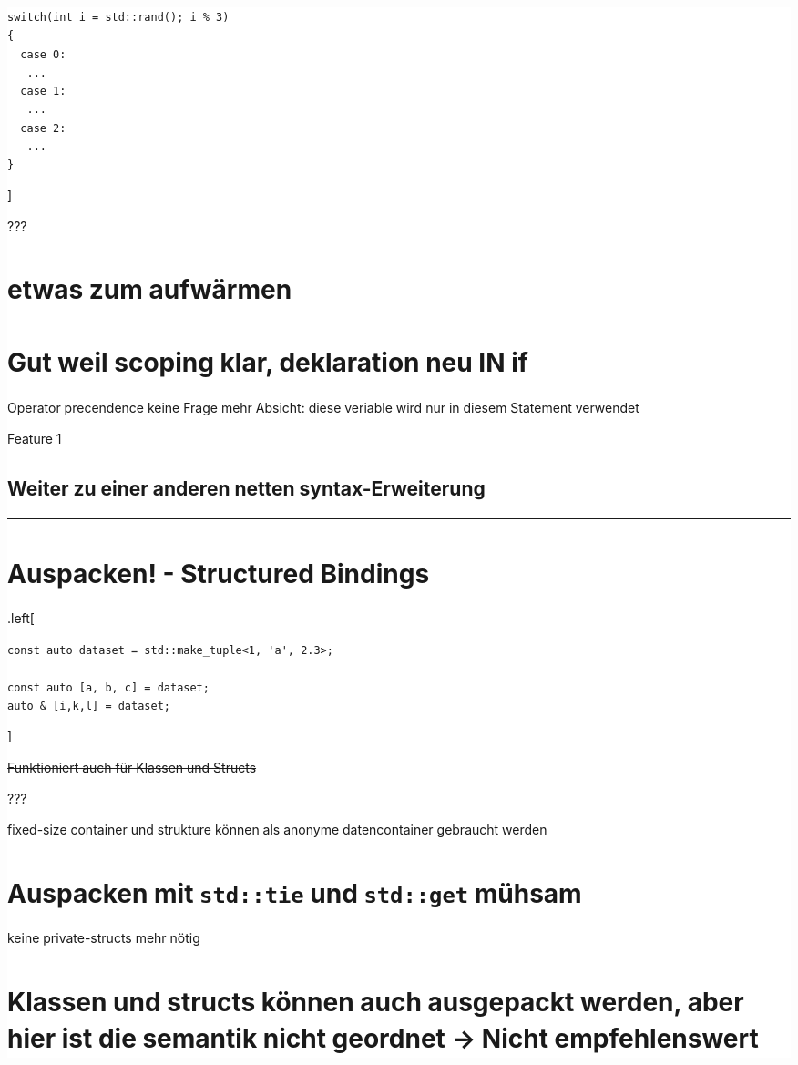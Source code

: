 ```
switch(int i = std::rand(); i % 3)
{
  case 0:
   ...
  case 1:
   ...
  case 2:
   ...
}
```
]

???

# etwas zum aufwärmen

# 

# Gut weil scoping klar, deklaration neu IN if
Operator precendence keine Frage mehr
Absicht: diese veriable wird nur in diesem Statement verwendet

Feature 1

## Weiter zu einer anderen netten syntax-Erweiterung

---

# Auspacken! - Structured Bindings

.left[
```
const auto dataset = std::make_tuple<1, 'a', 2.3>;

const auto [a, b, c] = dataset;
auto & [i,k,l] = dataset;
```
]

~~Funktioniert auch für Klassen und Structs~~

???

fixed-size container und strukture können als anonyme datencontainer gebraucht werden
# Auspacken mit `std::tie` und `std::get` mühsam

keine private-structs mehr nötig

# Klassen und structs können auch ausgepackt werden, aber hier ist die semantik nicht geordnet -> Nicht empfehlenswert
